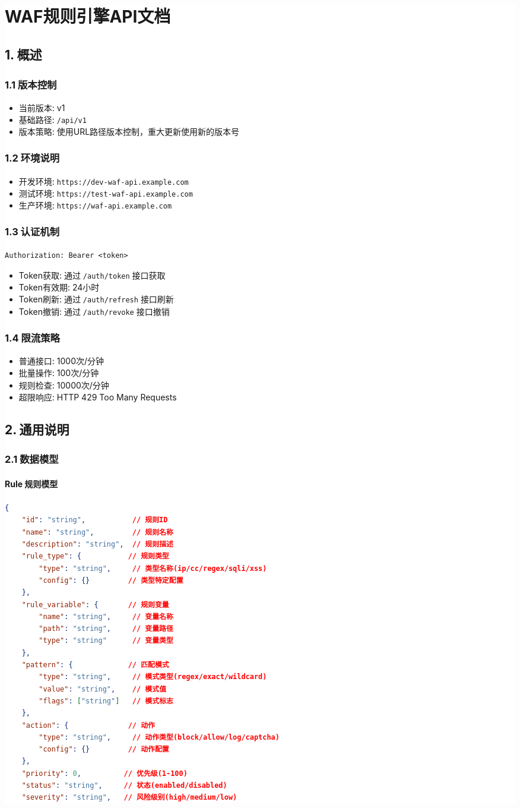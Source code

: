 # WAF规则引擎API文档

## 1. 概述

### 1.1 版本控制
- 当前版本: v1
- 基础路径: `/api/v1`
- 版本策略: 使用URL路径版本控制，重大更新使用新的版本号

### 1.2 环境说明
- 开发环境: `https://dev-waf-api.example.com`
- 测试环境: `https://test-waf-api.example.com`
- 生产环境: `https://waf-api.example.com`

### 1.3 认证机制
```http
Authorization: Bearer <token>
```
- Token获取: 通过 `/auth/token` 接口获取
- Token有效期: 24小时
- Token刷新: 通过 `/auth/refresh` 接口刷新
- Token撤销: 通过 `/auth/revoke` 接口撤销

### 1.4 限流策略
- 普通接口: 1000次/分钟
- 批量操作: 100次/分钟
- 规则检查: 10000次/分钟
- 超限响应: HTTP 429 Too Many Requests

## 2. 通用说明

### 2.1 数据模型

#### Rule 规则模型
```json
{
    "id": "string",           // 规则ID
    "name": "string",         // 规则名称
    "description": "string",  // 规则描述
    "rule_type": {           // 规则类型
        "type": "string",     // 类型名称(ip/cc/regex/sqli/xss)
        "config": {}         // 类型特定配置
    },
    "rule_variable": {       // 规则变量
        "name": "string",     // 变量名称
        "path": "string",     // 变量路径
        "type": "string"      // 变量类型
    },
    "pattern": {             // 匹配模式
        "type": "string",     // 模式类型(regex/exact/wildcard)
        "value": "string",    // 模式值
        "flags": ["string"]   // 模式标志
    },
    "action": {              // 动作
        "type": "string",     // 动作类型(block/allow/log/captcha)
        "config": {}         // 动作配置
    },
    "priority": 0,          // 优先级(1-100)
    "status": "string",     // 状态(enabled/disabled)
    "severity": "string",   // 风险级别(high/medium/low)
```